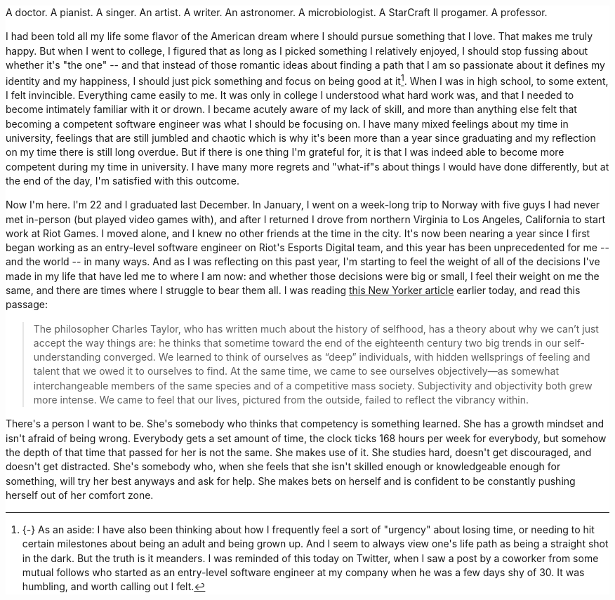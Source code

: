 A doctor. A pianist. A singer. An artist. A writer. An astronomer. A microbiologist. A StarCraft II progamer. A professor. 

I had been told all my life some flavor of the American dream where I should pursue something that I love. That makes me truly happy. But when I went to college, I figured that as long as I picked something I relatively enjoyed, I should stop fussing about whether it's "the one" -- and that instead of those romantic ideas about finding a path that I am so passionate about it defines my identity and my happiness, I should just pick something and focus on being good at it[^speed]. When I was in high school, to some extent, I felt invincible. Everything came easily to me. It was only in college I understood what hard work was, and that I needed to become intimately familiar with it or drown. I became acutely aware of my lack of skill, and more than anything else felt that becoming a competent software engineer was what I should be focusing on. I have many mixed feelings about my time in university, feelings that are still jumbled and chaotic which is why it's been more than a year since graduating and my reflection on my time there is still long overdue. But if there is one thing I'm grateful for, it is that I was indeed able to become more competent during my time in university. I have many more regrets and "what-if"s about things I would have done differently, but at the end of the day, I'm satisfied with this outcome. 

[^speed]: {-}
  As an aside: I have also been thinking about how I frequently feel a sort of "urgency" about losing time, or needing to hit certain milestones about being an adult and being grown up. And I seem to always view one's life path as being a straight shot in the dark. But the truth is it meanders. I was reminded of this today on Twitter, when I saw a post by a coworker from some mutual follows who started as an entry-level software engineer at my company when he was a few days shy of 30. It was humbling, and worth calling out I felt.




Now I'm here. I'm 22 and I graduated last December. In January, I went on a week-long trip to Norway with five guys I had never met in-person (but played video games with), and after I returned I drove from northern Virginia to Los Angeles, California to start work at Riot Games. I moved alone, and I knew no other friends at the time in the city. It's now been nearing a year since I first began working as an entry-level software engineer on Riot's Esports Digital team, and this year has been unprecedented for me -- and the world -- in many ways. And as I was reflecting on this past year, I'm starting to feel the weight of all of the decisions I've made in my life that have led me to where I am now: and whether those decisions were big or small, I feel their weight on me the same, and there are times where I struggle to bear them all. I was reading [this New Yorker article](https://www.newyorker.com/magazine/2020/12/21/what-if-you-could-do-it-all-over) earlier today, and read this passage: 

> The philosopher Charles Taylor, who has written much about the history of selfhood, has a theory about why we can’t just accept the way things are: he thinks that sometime toward the end of the eighteenth century two big trends in our self-understanding converged. We learned to think of ourselves as “deep” individuals, with hidden wellsprings of feeling and talent that we owed it to ourselves to find. At the same time, we came to see ourselves objectively—as somewhat interchangeable members of the same species and of a competitive mass society. Subjectivity and objectivity both grew more intense. We came to feel that our lives, pictured from the outside, failed to reflect the vibrancy within.

There's a person I want to be. She's somebody who thinks that competency is something learned. She has a growth mindset and isn't afraid of being wrong. Everybody gets a set amount of time, the clock ticks 168 hours per week for everybody, but somehow the depth of that time that passed for her is not the same. She makes use of it. She studies hard, doesn't get discouraged, and doesn't get distracted. She's somebody who, when she feels that she isn't skilled enough or knowledgeable enough for something, will try her best anyways and ask for help. She makes bets on herself and is confident to be constantly pushing herself out of her comfort zone. 
